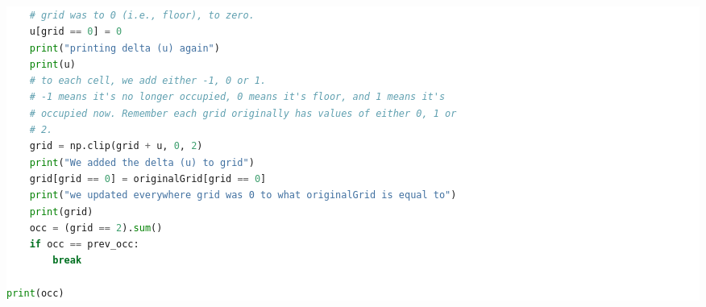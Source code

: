 ```python
    # grid was to 0 (i.e., floor), to zero.
    u[grid == 0] = 0
    print("printing delta (u) again")
    print(u)
    # to each cell, we add either -1, 0 or 1.
    # -1 means it's no longer occupied, 0 means it's floor, and 1 means it's
    # occupied now. Remember each grid originally has values of either 0, 1 or
    # 2.
    grid = np.clip(grid + u, 0, 2)
    print("We added the delta (u) to grid")
    grid[grid == 0] = originalGrid[grid == 0]
    print("we updated everywhere grid was 0 to what originalGrid is equal to")
    print(grid)
    occ = (grid == 2).sum()
    if occ == prev_occ:
        break

print(occ)
```
